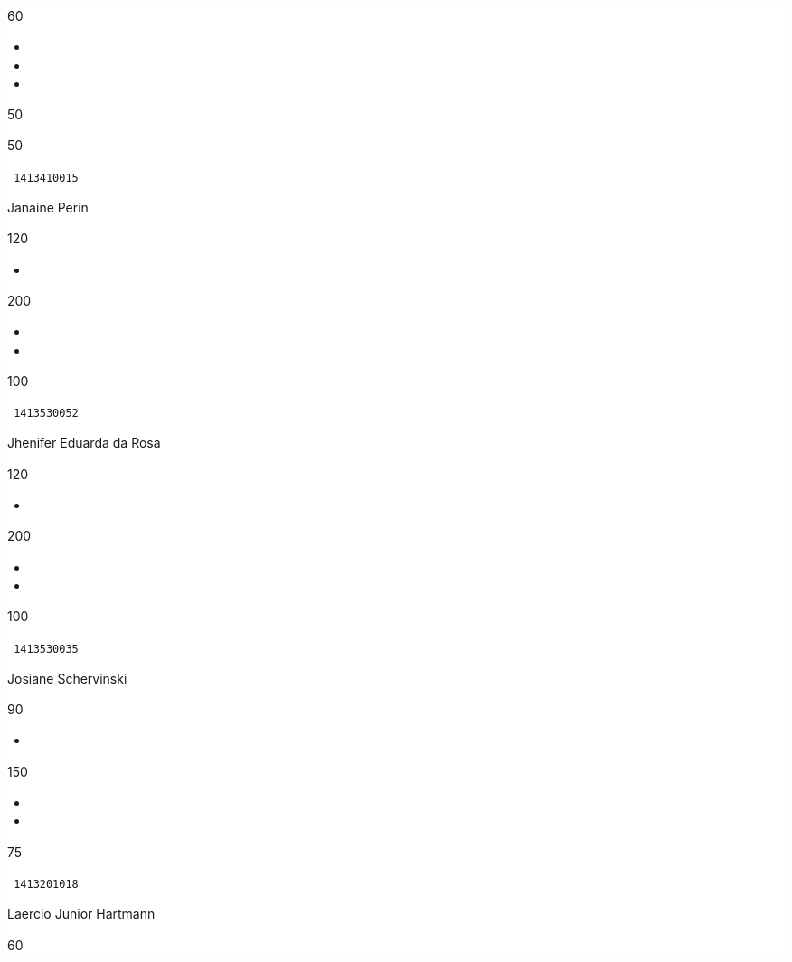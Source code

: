    60

   -

   -

   -

   50

   50

     1413410015

   Janaine Perin

   120

   -

   200

   -

   -

   100

     1413530052

   Jhenifer Eduarda da Rosa

   120

   -

   200

   -

   -

   100

     1413530035

   Josiane Schervinski

   90

   -

   150

   -

   -

   75

     1413201018

   Laercio Junior Hartmann

   60
